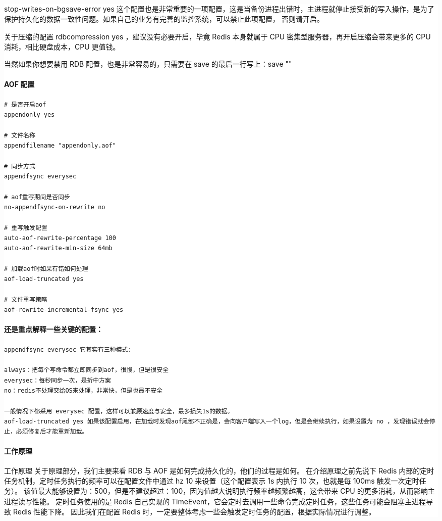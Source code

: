stop-writes-on-bgsave-error yes 这个配置也是非常重要的一项配置，这是当备份进程出错时，主进程就停止接受新的写入操作，是为了保护持久化的数据一致性问题。如果自己的业务有完善的监控系统，可以禁止此项配置， 否则请开启。

关于压缩的配置 rdbcompression yes ，建议没有必要开启，毕竟 Redis 本身就属于 CPU 密集型服务器，再开启压缩会带来更多的 CPU 消耗，相比硬盘成本，CPU 更值钱。

当然如果你想要禁用 RDB 配置，也是非常容易的，只需要在 save 的最后一行写上：save ""

#### AOF 配置

```
# 是否开启aof
appendonly yes

# 文件名称
appendfilename "appendonly.aof"

# 同步方式
appendfsync everysec

# aof重写期间是否同步
no-appendfsync-on-rewrite no

# 重写触发配置
auto-aof-rewrite-percentage 100
auto-aof-rewrite-min-size 64mb

# 加载aof时如果有错如何处理
aof-load-truncated yes

# 文件重写策略
aof-rewrite-incremental-fsync yes

```

#### 还是重点解释一些关键的配置：

```
appendfsync everysec 它其实有三种模式:

always：把每个写命令都立即同步到aof，很慢，但是很安全
everysec：每秒同步一次，是折中方案
no：redis不处理交给OS来处理，非常快，但是也最不安全

一般情况下都采用 everysec 配置，这样可以兼顾速度与安全，最多损失1s的数据。
aof-load-truncated yes 如果该配置启用，在加载时发现aof尾部不正确是，会向客户端写入一个log，但是会继续执行，如果设置为 no ，发现错误就会停止，必须修复后才能重新加载。
```

#### 工作原理

工作原理
关于原理部分，我们主要来看 RDB 与 AOF 是如何完成持久化的，他们的过程是如何。
在介绍原理之前先说下 Redis 内部的定时任务机制，定时任务执行的频率可以在配置文件中通过 hz 10 来设置（这个配置表示 1s 内执行 10 次，也就是每 100ms 触发一次定时任务）。
该值最大能够设置为：500，但是不建议超过：100，因为值越大说明执行频率越频繁越高，这会带来 CPU 的更多消耗，从而影响主进程读写性能。
定时任务使用的是 Redis 自己实现的 TimeEvent，它会定时去调用一些命令完成定时任务，这些任务可能会阻塞主进程导致 Redis 性能下降。
因此我们在配置 Redis 时，一定要整体考虑一些会触发定时任务的配置，根据实际情况进行调整。
